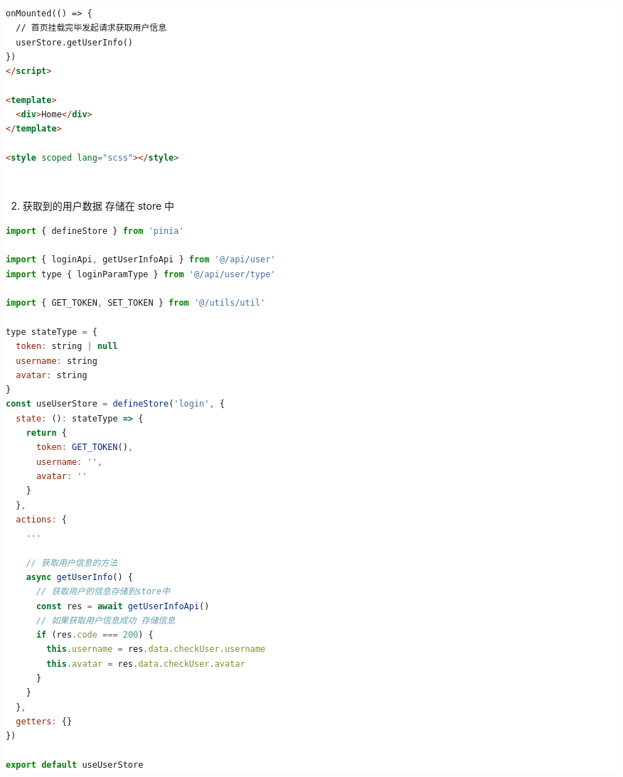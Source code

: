 ```html
onMounted(() => {
  // 首页挂载完毕发起请求获取用户信息
  userStore.getUserInfo()
})
</script>

<template>
  <div>Home</div>
</template>

<style scoped lang="scss"></style>
```

<br>

2. 获取到的用户数据 存储在 store 中
```js
import { defineStore } from 'pinia'

import { loginApi, getUserInfoApi } from '@/api/user'
import type { loginParamType } from '@/api/user/type'

import { GET_TOKEN, SET_TOKEN } from '@/utils/util'

type stateType = {
  token: string | null
  username: string
  avatar: string
}
const useUserStore = defineStore('login', {
  state: (): stateType => {
    return {
      token: GET_TOKEN(),
      username: '',
      avatar: ''
    }
  },
  actions: {
    ...

    // 获取用户信息的方法
    async getUserInfo() {
      // 获取用户的信息存储到store中
      const res = await getUserInfoApi()
      // 如果获取用户信息成功 存储信息
      if (res.code === 200) {
        this.username = res.data.checkUser.username
        this.avatar = res.data.checkUser.avatar
      }
    }
  },
  getters: {}
})

export default useUserStore
```
